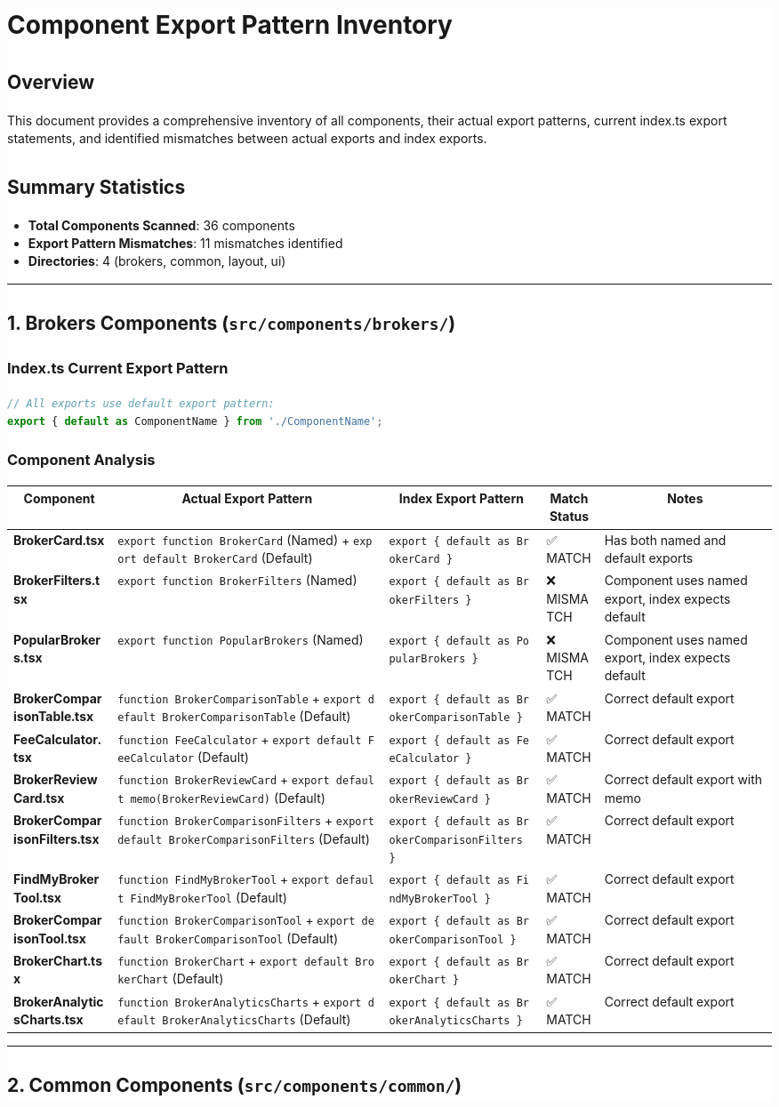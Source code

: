 # Component Export Pattern Inventory

## Overview
This document provides a comprehensive inventory of all components, their actual export patterns, current index.ts export statements, and identified mismatches between actual exports and index exports.

## Summary Statistics
- **Total Components Scanned**: 36 components
- **Export Pattern Mismatches**: 11 mismatches identified
- **Directories**: 4 (brokers, common, layout, ui)

---

## 1. Brokers Components (`src/components/brokers/`)

### Index.ts Current Export Pattern
```typescript
// All exports use default export pattern:
export { default as ComponentName } from './ComponentName';
```

### Component Analysis

| Component | Actual Export Pattern | Index Export Pattern | Match Status | Notes |
|-----------|----------------------|---------------------|--------------|-------|
| **BrokerCard.tsx** | `export function BrokerCard` (Named) + `export default BrokerCard` (Default) | `export { default as BrokerCard }` | ✅ MATCH | Has both named and default exports |
| **BrokerFilters.tsx** | `export function BrokerFilters` (Named) | `export { default as BrokerFilters }` | ❌ MISMATCH | Component uses named export, index expects default |
| **PopularBrokers.tsx** | `export function PopularBrokers` (Named) | `export { default as PopularBrokers }` | ❌ MISMATCH | Component uses named export, index expects default |
| **BrokerComparisonTable.tsx** | `function BrokerComparisonTable` + `export default BrokerComparisonTable` (Default) | `export { default as BrokerComparisonTable }` | ✅ MATCH | Correct default export |
| **FeeCalculator.tsx** | `function FeeCalculator` + `export default FeeCalculator` (Default) | `export { default as FeeCalculator }` | ✅ MATCH | Correct default export |
| **BrokerReviewCard.tsx** | `function BrokerReviewCard` + `export default memo(BrokerReviewCard)` (Default) | `export { default as BrokerReviewCard }` | ✅ MATCH | Correct default export with memo |
| **BrokerComparisonFilters.tsx** | `function BrokerComparisonFilters` + `export default BrokerComparisonFilters` (Default) | `export { default as BrokerComparisonFilters }` | ✅ MATCH | Correct default export |
| **FindMyBrokerTool.tsx** | `function FindMyBrokerTool` + `export default FindMyBrokerTool` (Default) | `export { default as FindMyBrokerTool }` | ✅ MATCH | Correct default export |
| **BrokerComparisonTool.tsx** | `function BrokerComparisonTool` + `export default BrokerComparisonTool` (Default) | `export { default as BrokerComparisonTool }` | ✅ MATCH | Correct default export |
| **BrokerChart.tsx** | `function BrokerChart` + `export default BrokerChart` (Default) | `export { default as BrokerChart }` | ✅ MATCH | Correct default export |
| **BrokerAnalyticsCharts.tsx** | `function BrokerAnalyticsCharts` + `export default BrokerAnalyticsCharts` (Default) | `export { default as BrokerAnalyticsCharts }` | ✅ MATCH | Correct default export |

---

## 2. Common Components (`src/components/common/`)
